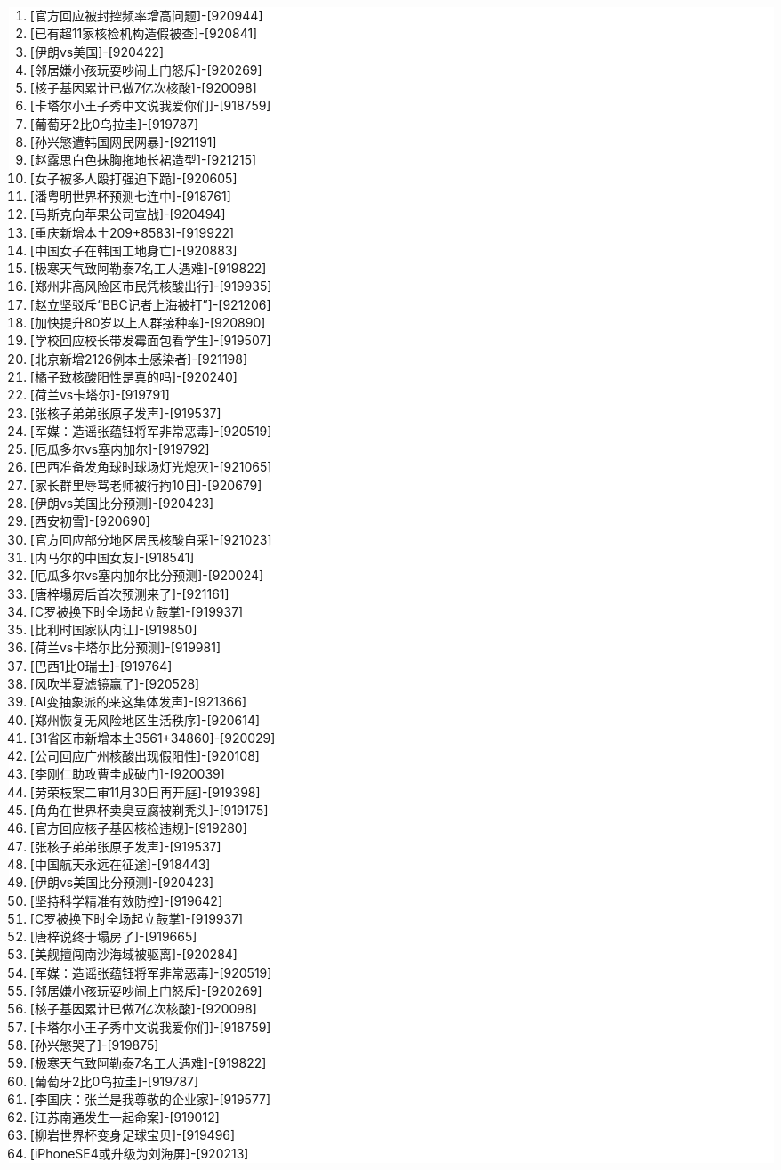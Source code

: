 1. [官方回应被封控频率增高问题]-[920944]
1. [已有超11家核检机构造假被查]-[920841]
1. [伊朗vs美国]-[920422]
1. [邻居嫌小孩玩耍吵闹上门怒斥]-[920269]
1. [核子基因累计已做7亿次核酸]-[920098]
1. [卡塔尔小王子秀中文说我爱你们]-[918759]
1. [葡萄牙2比0乌拉圭]-[919787]
1. [孙兴慜遭韩国网民网暴]-[921191]
1. [赵露思白色抹胸拖地长裙造型]-[921215]
1. [女子被多人殴打强迫下跪]-[920605]
1. [潘粤明世界杯预测七连中]-[918761]
1. [马斯克向苹果公司宣战]-[920494]
1. [重庆新增本土209+8583]-[919922]
1. [中国女子在韩国工地身亡]-[920883]
1. [极寒天气致阿勒泰7名工人遇难]-[919822]
1. [郑州非高风险区市民凭核酸出行]-[919935]
1. [赵立坚驳斥“BBC记者上海被打”]-[921206]
1. [加快提升80岁以上人群接种率]-[920890]
1. [学校回应校长带发霉面包看学生]-[919507]
1. [北京新增2126例本土感染者]-[921198]
1. [橘子致核酸阳性是真的吗]-[920240]
1. [荷兰vs卡塔尔]-[919791]
1. [张核子弟弟张原子发声]-[919537]
1. [军媒：造谣张蕴钰将军非常恶毒]-[920519]
1. [厄瓜多尔vs塞内加尔]-[919792]
1. [巴西准备发角球时球场灯光熄灭]-[921065]
1. [家长群里辱骂老师被行拘10日]-[920679]
1. [伊朗vs美国比分预测]-[920423]
1. [西安初雪]-[920690]
1. [官方回应部分地区居民核酸自采]-[921023]
1. [内马尔的中国女友]-[918541]
1. [厄瓜多尔vs塞内加尔比分预测]-[920024]
1. [唐梓塌房后首次预测来了]-[921161]
1. [C罗被换下时全场起立鼓掌]-[919937]
1. [比利时国家队内讧]-[919850]
1. [荷兰vs卡塔尔比分预测]-[919981]
1. [巴西1比0瑞士]-[919764]
1. [风吹半夏滤镜赢了]-[920528]
1. [AI变抽象派的来这集体发声]-[921366]
1. [郑州恢复无风险地区生活秩序]-[920614]
1. [31省区市新增本土3561+34860]-[920029]
1. [公司回应广州核酸出现假阳性]-[920108]
1. [李刚仁助攻曹圭成破门]-[920039]
1. [劳荣枝案二审11月30日再开庭]-[919398]
1. [角角在世界杯卖臭豆腐被剃秃头]-[919175]
1. [官方回应核子基因核检违规]-[919280]
1. [张核子弟弟张原子发声]-[919537]
1. [中国航天永远在征途]-[918443]
1. [伊朗vs美国比分预测]-[920423]
1. [坚持科学精准有效防控]-[919642]
1. [C罗被换下时全场起立鼓掌]-[919937]
1. [唐梓说终于塌房了]-[919665]
1. [美舰擅闯南沙海域被驱离]-[920284]
1. [军媒：造谣张蕴钰将军非常恶毒]-[920519]
1. [邻居嫌小孩玩耍吵闹上门怒斥]-[920269]
1. [核子基因累计已做7亿次核酸]-[920098]
1. [卡塔尔小王子秀中文说我爱你们]-[918759]
1. [孙兴慜哭了]-[919875]
1. [极寒天气致阿勒泰7名工人遇难]-[919822]
1. [葡萄牙2比0乌拉圭]-[919787]
1. [李国庆：张兰是我尊敬的企业家]-[919577]
1. [江苏南通发生一起命案]-[919012]
1. [柳岩世界杯变身足球宝贝]-[919496]
1. [iPhoneSE4或升级为刘海屏]-[920213]
